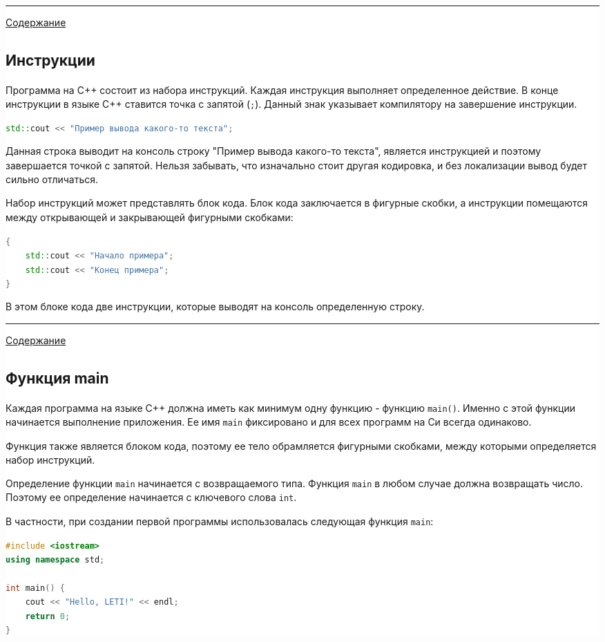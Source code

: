 <hr>

[Содержание](#содержание)

## Инструкции

Программа на С++ состоит из набора инструкций. Каждая инструкция выполняет определенное действие. В конце инструкции в языке C++ ставится точка с запятой (`;`). Данный знак указывает компилятору на завершение инструкции. 

```c++
std::cout << "Пример вывода какого-то текста";
```

Данная строка выводит на консоль строку "Пример вывода какого-то текста", является инструкцией и поэтому завершается точкой с запятой. Нельзя забывать, что изначально стоит другая кодировка, и без локализации вывод будет сильно отличаться. 

Набор инструкций может представлять блок кода. Блок кода заключается в фигурные скобки, а инструкции помещаются между открывающей и закрывающей фигурными скобками:

```c++
{
    std::cout << "Начало примера";
    std::cout << "Конец примера";
} 
```

В этом блоке кода две инструкции, которые выводят на консоль определенную строку.

<hr>

[Содержание](#содержание)

## Функция main

Каждая программа на языке С++ должна иметь как минимум одну функцию - функцию `main()`. Именно с этой функции начинается выполнение приложения. Ее имя `main` фиксировано и для всех программ на Си всегда одинаково.

Функция также является блоком кода, поэтому ее тело обрамляется фигурными скобками, между которыми определяется набор инструкций.

Определение функции `main` начинается с возвращаемого типа. Функция `main` в любом случае должна возвращать число. Поэтому ее определение начинается с ключевого слова `int`.

В частности, при создании первой программы использовалась следующая функция `main`:

```c++
#include <iostream> 
using namespace std; 

int main() {
	cout << "Hello, LETI!" << endl; 
	return 0;
}
```
